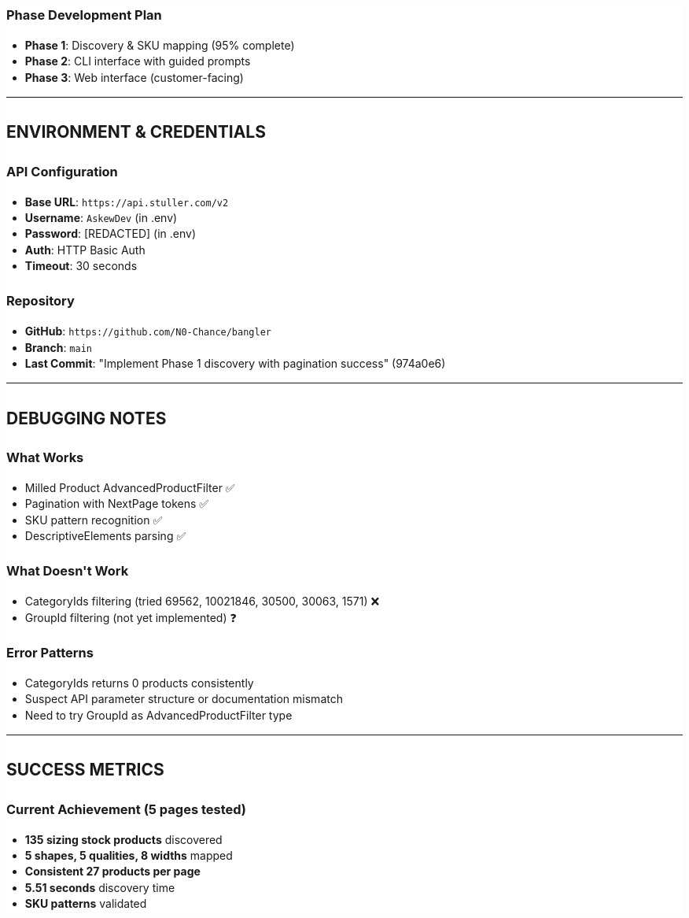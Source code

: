 ### Phase Development Plan
- **Phase 1**: Discovery & SKU mapping (95% complete)
- **Phase 2**: CLI interface with guided prompts
- **Phase 3**: Web interface (customer-facing)

---

## ENVIRONMENT & CREDENTIALS

### API Configuration
- **Base URL**: `https://api.stuller.com/v2`
- **Username**: `AskewDev` (in .env)
- **Password**: [REDACTED] (in .env)
- **Auth**: HTTP Basic Auth
- **Timeout**: 30 seconds

### Repository
- **GitHub**: `https://github.com/N0-Chance/bangler`
- **Branch**: `main`
- **Last Commit**: "Implement Phase 1 discovery with pagination success" (974a0e6)

---

## DEBUGGING NOTES

### What Works
- Milled Product AdvancedProductFilter ✅
- Pagination with NextPage tokens ✅
- SKU pattern recognition ✅
- DescriptiveElements parsing ✅

### What Doesn't Work
- CategoryIds filtering (tried 69562, 10021846, 30500, 30063, 1571) ❌
- GroupId filtering (not yet implemented) ❓

### Error Patterns
- CategoryIds returns 0 products consistently
- Suspect API parameter structure or documentation mismatch
- Need to try GroupId as AdvancedProductFilter type

---

## SUCCESS METRICS

### Current Achievement (5 pages tested)
- **135 sizing stock products** discovered
- **5 shapes, 5 qualities, 8 widths** mapped
- **Consistent 27 products per page**
- **5.51 seconds** discovery time
- **SKU patterns** validated
